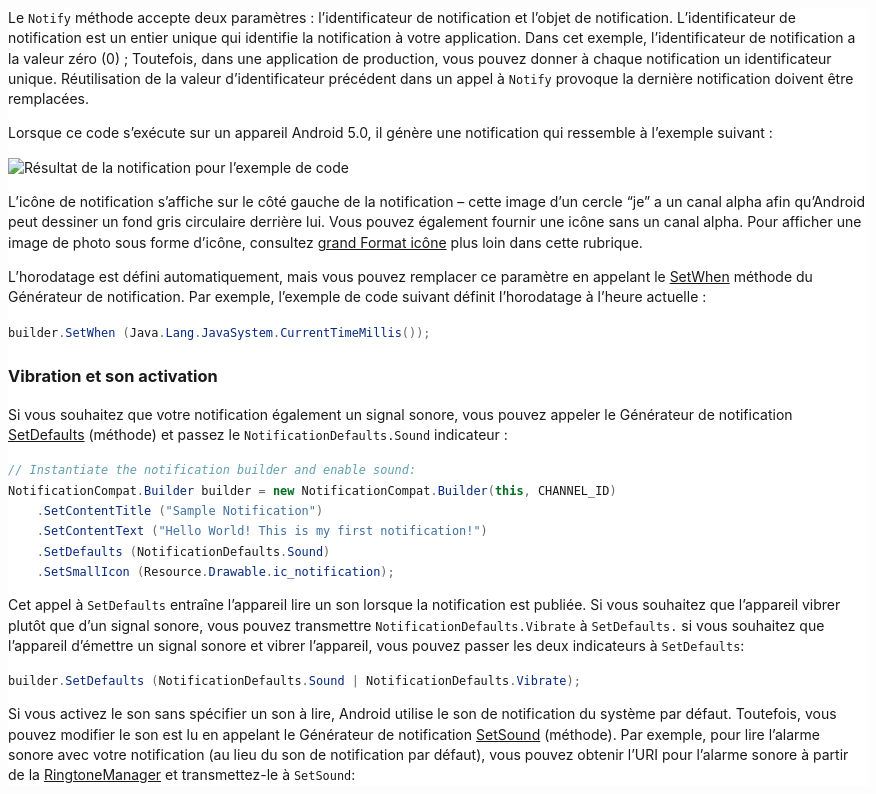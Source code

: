 Le `Notify` méthode accepte deux paramètres : l’identificateur de notification et l’objet de notification. L’identificateur de notification est un entier unique qui identifie la notification à votre application. Dans cet exemple, l’identificateur de notification a la valeur zéro (0) ; Toutefois, dans une application de production, vous pouvez donner à chaque notification un identificateur unique. Réutilisation de la valeur d’identificateur précédent dans un appel à `Notify` provoque la dernière notification doivent être remplacées.

Lorsque ce code s’exécute sur un appareil Android 5.0, il génère une notification qui ressemble à l’exemple suivant :

![Résultat de la notification pour l’exemple de code](local-notifications-images/09-hello-world.png)

L’icône de notification s’affiche sur le côté gauche de la notification &ndash; cette image d’un cercle &ldquo;je&rdquo; a un canal alpha afin qu’Android peut dessiner un fond gris circulaire derrière lui. Vous pouvez également fournir une icône sans un canal alpha. Pour afficher une image de photo sous forme d’icône, consultez [grand Format icône](#large-icon-format) plus loin dans cette rubrique.

L’horodatage est défini automatiquement, mais vous pouvez remplacer ce paramètre en appelant le [SetWhen](https://developer.xamarin.com/api/member/Android.App.Notification+Builder.SetWhen/) méthode du Générateur de notification. Par exemple, l’exemple de code suivant définit l’horodatage à l’heure actuelle :

```csharp
builder.SetWhen (Java.Lang.JavaSystem.CurrentTimeMillis());
```

### <a name="enabling-sound-and-vibration"></a>Vibration et son activation

Si vous souhaitez que votre notification également un signal sonore, vous pouvez appeler le Générateur de notification [SetDefaults](https://developer.xamarin.com/api/member/Android.App.Notification+Builder.SetDefaults/) (méthode) et passez le `NotificationDefaults.Sound` indicateur :

```csharp
// Instantiate the notification builder and enable sound:
NotificationCompat.Builder builder = new NotificationCompat.Builder(this, CHANNEL_ID)
    .SetContentTitle ("Sample Notification")
    .SetContentText ("Hello World! This is my first notification!")
    .SetDefaults (NotificationDefaults.Sound)
    .SetSmallIcon (Resource.Drawable.ic_notification);
```

Cet appel à `SetDefaults` entraîne l’appareil lire un son lorsque la notification est publiée. Si vous souhaitez que l’appareil vibrer plutôt que d’un signal sonore, vous pouvez transmettre `NotificationDefaults.Vibrate` à `SetDefaults.` si vous souhaitez que l’appareil d’émettre un signal sonore et vibrer l’appareil, vous pouvez passer les deux indicateurs à `SetDefaults`:

```csharp
builder.SetDefaults (NotificationDefaults.Sound | NotificationDefaults.Vibrate);
```

Si vous activez le son sans spécifier un son à lire, Android utilise le son de notification du système par défaut. Toutefois, vous pouvez modifier le son est lu en appelant le Générateur de notification [SetSound](https://developer.xamarin.com/api/member/Android.App.Notification+Builder.SetSound/p/Android.Net.Uri/) (méthode). Par exemple, pour lire l’alarme sonore avec votre notification (au lieu du son de notification par défaut), vous pouvez obtenir l’URI pour l’alarme sonore à partir de la [RingtoneManager](https://developer.xamarin.com/api/type/Android.Media.RingtoneManager/) et transmettez-le à `SetSound`:
